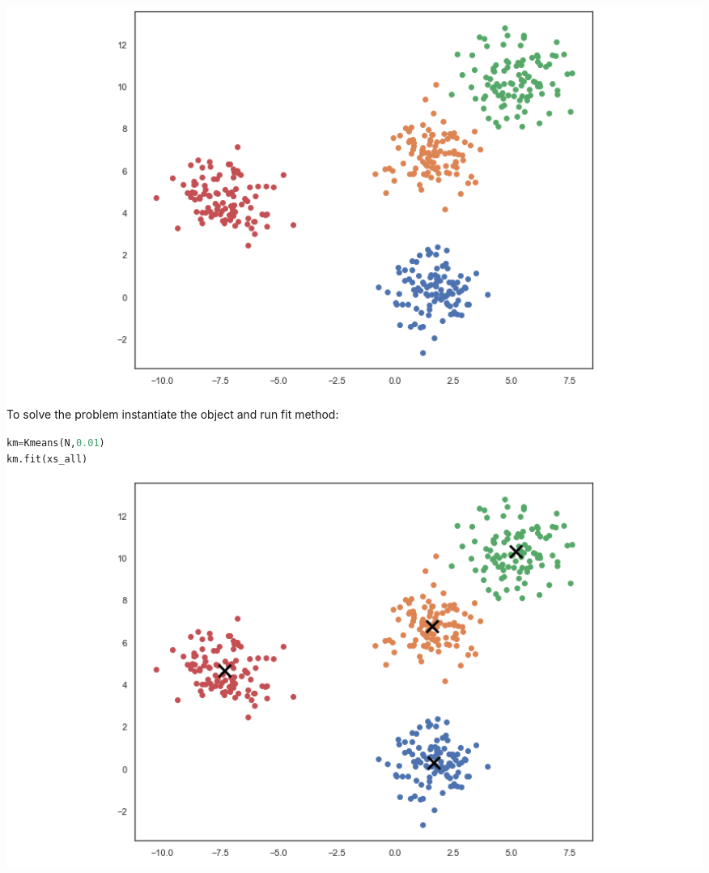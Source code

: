 <div style="text-align: center"><img src="/images/clusters.png"  width="70%"></div>

To solve the problem instantiate the object and run fit method:
```python
km=Kmeans(N,0.01)
km.fit(xs_all)
```

<div style="text-align: center"><img src="/images/clusters_pred.png"  width="70%"></div>

